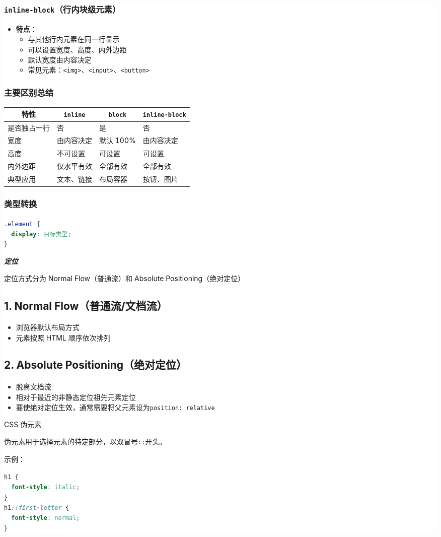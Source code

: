 ### `inline-block`（行内块级元素）

- ​**特点**​：
  - 与其他行内元素在同一行显示
  - 可以设置宽度、高度、内外边距
  - 默认宽度由内容决定
  - 常见元素：`<img>`、`<input>`、`<button>`

### 主要区别总结

| 特性         | `inline`   | `block`   | `inline-block` |
| ------------ | ---------- | --------- | -------------- |
| 是否独占一行 | 否         | 是        | 否             |
| 宽度         | 由内容决定 | 默认 100% | 由内容决定     |
| 高度         | 不可设置   | 可设置    | 可设置         |
| 内外边距     | 仅水平有效 | 全部有效  | 全部有效       |
| 典型应用     | 文本、链接 | 布局容器  | 按钮、图片     |

### 类型转换

```css
.element {
  display: 目标类型;
}
```

​**​*定位*​**​

定位方式分为 Normal Flow（普通流）和 Absolute Positioning（绝对定位）

## 1. Normal Flow（普通流/文档流）

- 浏览器默认布局方式
- 元素按照 HTML 顺序依次排列

## 2. Absolute Positioning（绝对定位）

- 脱离文档流
- 相对于最近的非静态定位祖先元素定位
- 要使绝对定位生效，通常需要将父元素设为`position: relative`

CSS 伪元素

伪元素用于选择元素的特定部分，以双冒号`::`开头。

示例：

```css
h1 {
  font-style: italic;
}
h1::first-letter {
  font-style: normal;
}
```
